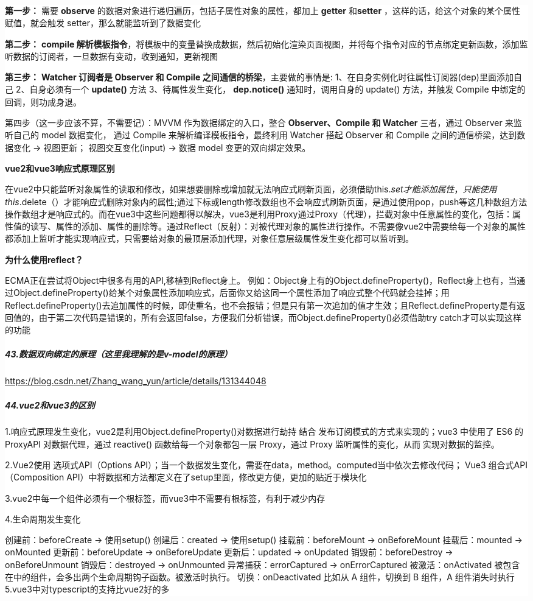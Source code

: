 **第一步：** 需要 **observe** 的数据对象进行递归遍历，包括子属性对象的属性，都加上 **getter** 和**setter** ，这样的话，给这个对象的某个属性赋值，就会触发 setter，那么就能监听到了数据变化

**第二步：**  **compile 解析模板指令**，将模板中的变量替换成数据，然后初始化渲染页面视图，并将每个指令对应的节点绑定更新函数，添加监听数据的订阅者，一旦数据有变动，收到通知，更新视图

**第三步：**  **Watcher 订阅者是 Observer 和 Compile 之间通信的桥梁**，主要做的事情是: 1、在自身实例化时往属性订阅器(dep)里面添加自己 2、自身必须有一个 **update()** 方法 3、待属性发生变化， **dep.notice()** 通知时，调用自身的 update() 方法，并触发 Compile 中绑定的回调，则功成身退。

第四步（这一步应该不算，不需要记）：MVVM 作为数据绑定的入口，整合 **Observer、Compile 和 Watcher** 三者，通过 Observer 来监听自己的 model 数据变化， 通过 Compile 来解析编译模板指令，最终利用 Watcher 搭起 Observer 和 Compile 之间的通信桥梁，达到数据变化 -> 视图更新； 视图交互变化(input) -> 数据 model 变更的双向绑定效果。

**vue2和vue3响应式原理区别**

在vue2中只能监听对象属性的读取和修改，如果想要删除或增加就无法响应式刷新页面，必须借助this.$set才能添加属性，只能使用this.$delete（）才能响应式删除对象内的属性;通过下标或length修改数组也不会响应式刷新页面，是通过使用pop，push等这几种数组方法操作数组才是响应式的。而在vue3中这些问题都得以解决，vue3是利用Proxy通过Proxy（代理），拦截对象中任意属性的变化，包括：属性值的读写、属性的添加、属性的删除等。通过Reflect（反射）：对被代理对象的属性进行操作。不需要像vue2中需要给每一个对象的属性都添加上监听才能实现响应式，只需要给对象的最顶层添加代理，对象任意层级属性发生变化都可以监听到。

**为什么使用reflect？**

 ECMA正在尝试将Object中很多有用的API,移植到Reflect身上。  例如：Object身上有的Object.defineProperty()，Reflect身上也有，当通过Object.defineProperty()给某个对象属性添加响应式，后面你又给这同一个属性添加了响应式整个代码就会挂掉；用Reflect.defineProperty()去追加属性的时候，即使重名，也不会报错；但是只有第一次追加的值才生效；且Reflect.defineProperty是有返回值的，由于第二次代码是错误的，所有会返回false，方便我们分析错误，而Object.defineProperty()必须借助try catch才可以实现这样的功能

  

##### 43.数据双向绑定的原理（这里我理解的是v-model的原理）

https://blog.csdn.net/Zhang_wang_yun/article/details/131344048



##### 44.vue2和vue3的区别

1.响应式原理发生变化，vue2是利用Object.defineProperty()对数据进⾏劫持 结合 发布订阅模式的⽅式来实现的；vue3 中使⽤了 ES6 的 ProxyAPI 对数据代理，通过 reactive() 函数给每⼀个对象都包⼀层 Proxy，通过 Proxy 监听属性的变化，从⽽ 实现对数据的监控。

2.Vue2使用 选项式API（Options API）；当一个数据发生变化，需要在data，method。computed当中依次去修改代码； Vue3 组合式API（Composition API）中将数据和方法都定义在了setup里面，修改更方便，更加的贴近于模块化

3.vue2中每一个组件必须有一个根标签，而vue3中不需要有根标签，有利于减少内存

4.生命周期发生变化

创建前：beforeCreate -> 使用setup()
创建后：created -> 使用setup()
挂载前：beforeMount -> onBeforeMount
挂载后：mounted -> onMounted
更新前：beforeUpdate -> onBeforeUpdate
更新后：updated -> onUpdated
销毁前：beforeDestroy -> onBeforeUnmount
销毁后：destroyed -> onUnmounted
异常捕获：errorCaptured -> onErrorCaptured
被激活：onActivated 被包含在<keep-alive>中的组件，会多出两个生命周期钩子函数。被激活时执行。
切换：onDeactivated 比如从 A 组件，切换到 B 组件，A 组件消失时执行
5.vue3中对typescript的支持比vue2好的多
